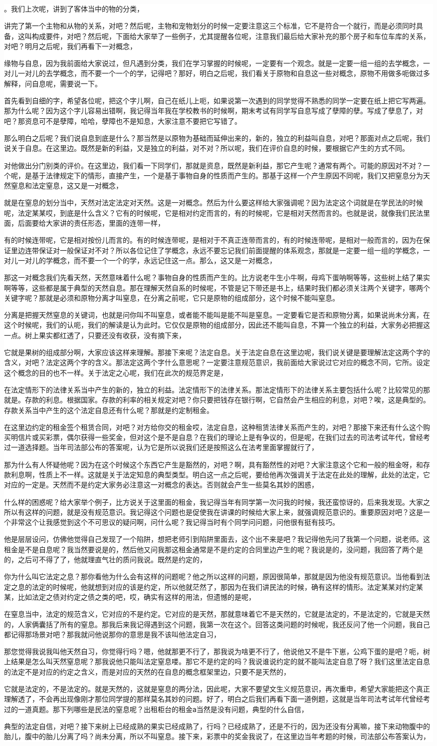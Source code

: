 。我们上次呢，讲到了客体当中的物的分类，

讲完了第一个主物和从物的关系，对吧？然后呢，主物和宠物划分的时候一定要注意这三个标准，它不是符合一个就行，而是必须同时具备，这叫构成要件，对吧？然后呢，下面给大家举了一些例子，尤其提醒各位呢，注意我们最后给大家补充的那个房子和车位车库的关系，对吧？明月之后呢，我们再看下一对概念，

缘物与自息，因为我前面给大家说过，但凡遇到分类，我们在学习掌握的时候呢，一定要有一个观念。就是一定要一组一组的去学概念，一对儿一对儿的去学概念，而不要一个一个的学，记得吧？那好，明白之后呢，我们看关于原物和自息这一些对概念，原物不用做多呃做过多解释，问自息呢，需要说一下。

首先看到自细的字，希望各位呢，把这个字儿啊，自己在纸儿上呃，如果说第一次遇到的同学觉得不熟悉的同学一定要在纸上把它写两遍。那为什么呢？因为这个字儿容易出错啊，我记得当年我在学校教书的时候啊，期末考试有同学写自息写成了孽障的孽。写成了孽息了，对吧？那资息可不是孽障，哈哈，孽障也不是知息，大家注意不要把它写错了。

那么明白之后呢？我们说自息到底是什么？那当然是以原物为基础而延伸出来的，新的，独立的利益叫自息，对吧？那面对点之后呢，我们说关于自息。在这里边。既然是新的利益，又是独立的利益，对不对？所以呢，我们在评价自息的时候，要根据它产生的方式不同。

对他做出分门别类的评价。在这里边，我们看一下同学们，那就是资息，既然是新利益，那它产生呢？通常有两个。可能的原因对不对？一个呢，是基于法律规定下的情形，直接产生，一个是基于事物自身的性质而产生的。那基于这样一个产生原因不同呢，我们又把窒息分为天然窒息和法定窒息，这又是一对概念，

就是在窒息的划分当中，天然对法定法定对天然。这是一对概念。然后为什么要这样给大家强调呢？因为法定这个词就是在学民法的时候呢，法定某某哎，到底是什么含义？它有的时候呢，它是相对约定而言的，有的时候呢，它是相对天然而言的。也就是说，就像我们民法里面，后面要给大家讲的责任形态，里面的连带一样，

有的时候连带呢，它是相对按份儿而言的。有的时候连带呢，是相对于不真正连带而言的，有的时候连带呢，是相对一般而言的，因为在保证里边连带保证对一般保证对不对？所以各位记住了学概念，永远不要忘记我们前面提醒的体系观念，那就是一定要一组一组的学概念，一对儿一对儿的学概念，而不要一个一个的学，永远记住这一点。那么，这又是一对概念，

那这一对概念我们先看天然，天然意味着什么呢？事物自身的性质而产生的。比方说老牛生小牛啊，母鸡下蛋呐啊等等，这些树上结了果实啊等等，这些都是属于典型的天然自息。那在理解天然自系的时候呢，不管是记下带还是书上，结果时我们都必须关注两个关键字，哪两个关键字呢？那就是必须和原物分离才叫窒息，在分离之前呢，它只是原物的组成部分，这个时候不能叫窒息。

分离是把握天然窒息的关键词，也就是问你叫不叫窒息，或者能不能叫是能不叫是窒息。一定要看它是否和原物分离，如果说尚未分离，在这个时候呢，我们的认呃，我们的解读是认为此时。它仅仅是原物的组成部分，因此还不能叫自息，不算一个独立的利益，大家务必把握这一点。树上果实都红透了，只要还没有收获，没有摘下来，

它就是果树的组成部分啊，大家应该这样来理解。那接下来呢？法定自息。关于法定自息在这里边呢，我们说关键是要理解法定这两个字的含义，对吧？法定这两个字的含义。那法定这两个字什么意思呢？一定要注意规范意识，我前面给大家说过它对应的概念不同，它所。设定这个概念的目的也不一样。关于法定之心呢，我们在此次的规范界定是，

在法定情形下的法律关系当中产生的新的，独立的利益。法定情形下的法律关系。那法定情形下的法律关系主要包括什么呢？比较常见的那就是。存款的利息。根据国家。存款的利率的相关规定对吧？你只要把钱存在银行啊，它自然会产生相应的利息，对吧？唉，这是典型的。存款关系当中产生的这个法定自息还有什么呢？那就是约定制租金。

在这里边约定的租金签个租赁合同，对吧？对方给你交的租金哎，法定自息，这种租赁法律关系而产生的，对吧？那接下来还有什么这个购买明信片或买彩票，偶尔获得一些奖金，但对这个是不是自息？在我们的理论上是有争议的，但是呢，在我们过去的司法考试年代，曾经考过一道选择题。当年司法部公布的答案呢，认为它是所以说我们还是按照这么在法考里面掌握就行了，

那为什么有人怀疑他呢？因为在这个时候这个东西它产生是豁然的，对吧？啊，具有豁然性的对吧？大家注意这个它和一般的租金呀，和存款利息啊，性质上不一样。这就是关于法定知息的典型类型。明白这一点之后呢，要给他再次强调关于法定在此处的理解，此处的法定，它对应的一定是。天然而不是约定大家务必注意这一对概念的表达。否则就会产生一些莫名其妙的困惑，

什么样的困惑呢？给大家举个例子，比方说关于这里面的租金，我记得当年有同学第一次问我的时候，我还蛮惊讶的，后来我发现。大家之所以有这样的问题，就是没有规范意识。我记得这个问题也是促使我在讲课的时候给大家上来，就强调规范意识的。重要原因对吧？这是一个非常这个让我感觉到这个不可思议的疑问啊，问什么呢？我记得当时有个同学问问题，问他很有挺有技巧。

他是层层设问，仿佛他觉得自己发现了一个陷阱，想把老师引到陷阱里面去，这个出不来是吧？我记得他先问了我第一个问题，说老师。这租金是不是自息呢？我当然要说是的，然后他又问我那这租金通常是不是约定的合同里边产生的呢？我说是的，没问题，我回答了两个是的，之后可不得了了，他就理直气壮的质问我说。既然是约定的，

你为什么叫它法定之息？那你看他为什么会有这样的问题呢？他之所以这样的问题，原因很简单，那就是因为他没有规范意识。当他看到法定之息的法定的时候呢，他就想到对应的该是约定，所以他就茫然了，那因为在我们讲民法的时候，确有这样的情形。法定某某对约定某某，比如法定之债对约定之债之类的吧，哎，确实有这样的用法，但遗憾的是呢，

在窒息当中，法定的规范含义，它对应的不是约定。它对应的是天然，那就意味着它不是天然的，它就是法定的，不是法定的，它就是天然的，人家俩囊括了所有的窒息。那我后来我记得遇到这个问题，我第一次在这个。回答这类问题的时候呢，我还反问了他一个问题，我自己都记得那场景对吧？那我就问他说那你的意思是我不该叫他法定自习，

那您觉得我说我叫他天然自习，你觉得行吗？嗯，他就那更不行了，那我说为啥更不行了，他说他又不是牛下崽，公鸡下蛋的是吧？呃，树上结果是怎么叫天然窒息呢？那我说他只能叫法定窒息喽。那它不是约定的吗？我说谁说约定的就不能叫法定自息了呀？我们这里法定自息的法定不是对应的约定之含义，而是对应的天然的在自息的概念框架里边，只要不是天然的，

它就是法定的，不是法定的。就是天然的，这就是窒息的两分法，因此呢，大家不要望文生义规范意识，再次重申，希望大家能把这个真正理解透了，不会再出现像刚才那位同学提的那样莫名其妙的问题。好了，明白之后我们再看下面一道例题，这就是当年司法考试年代曾经考过的一道真题。那下列哪些是民法的窒息呢？出租柜台的租金a当然是没有问题，典型的什么自信，

典型的法定自信，对吧？接下来树上已经成熟的果实已经成熟了，行吗？已经成熟了，还是不行的，因为还没有分离嘛，接下来动物腹中的胎儿，腹中的胎儿分离了吗？尚未分离，所以不叫窒息。接下来，彩票中的奖金我说了，在这里边当年考题的时候，司法部公布答案认为，
